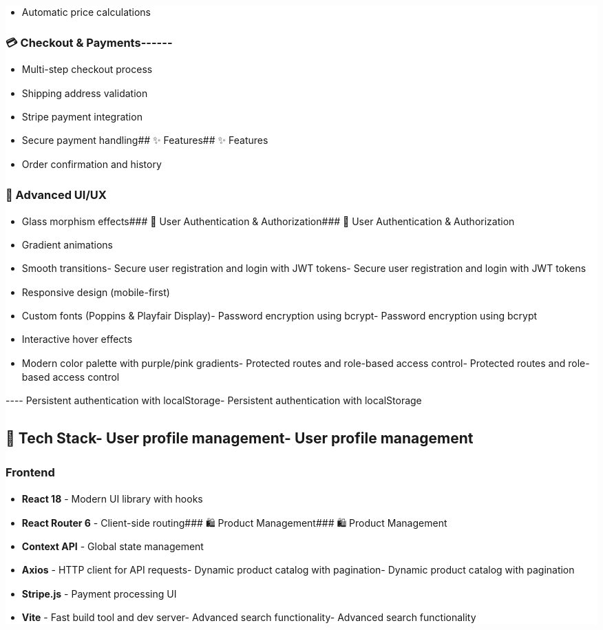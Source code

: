 - Automatic price calculations



### 💳 Checkout & Payments------

- Multi-step checkout process

- Shipping address validation

- Stripe payment integration

- Secure payment handling## ✨ Features## ✨ Features

- Order confirmation and history



### 🎨 Advanced UI/UX

- Glass morphism effects### 🔐 User Authentication & Authorization### 🔐 User Authentication & Authorization

- Gradient animations

- Smooth transitions- Secure user registration and login with JWT tokens- Secure user registration and login with JWT tokens

- Responsive design (mobile-first)

- Custom fonts (Poppins & Playfair Display)- Password encryption using bcrypt- Password encryption using bcrypt

- Interactive hover effects

- Modern color palette with purple/pink gradients- Protected routes and role-based access control- Protected routes and role-based access control



---- Persistent authentication with localStorage- Persistent authentication with localStorage



## 🚀 Tech Stack- User profile management- User profile management



### Frontend

- **React 18** - Modern UI library with hooks

- **React Router 6** - Client-side routing### 🛍️ Product Management### 🛍️ Product Management

- **Context API** - Global state management

- **Axios** - HTTP client for API requests- Dynamic product catalog with pagination- Dynamic product catalog with pagination

- **Stripe.js** - Payment processing UI

- **Vite** - Fast build tool and dev server- Advanced search functionality- Advanced search functionality
